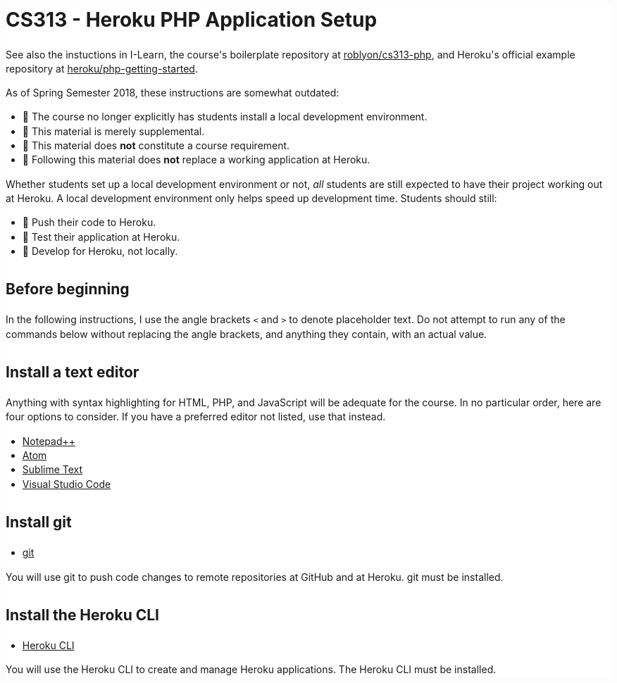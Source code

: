 # CS313 - Heroku PHP Application Setup

See also the instuctions in I-Learn, the course's boilerplate repository at [roblyon/cs313-php](https://github.com/roblyon/cs313-php), and Heroku's official example repository at  [heroku/php-getting-started](https://github.com/heroku/php-getting-started).

As of Spring Semester 2018, these instructions are somewhat outdated:

* &#x1F34E; The course no longer explicitly has students install a local development environment.
* &#x1F34E; This material is merely supplemental.
* &#x1F34E; This material does **not** constitute a course requirement.
* &#x1F34E; Following this material does **not** replace a working application at Heroku.

Whether students set up a local development environment or not, _all_ students are still expected to have their project working out at Heroku. A local development environment only helps speed up development time. Students should still:

* &#x1F34F; Push their code to Heroku.
* &#x1F34F; Test their application at Heroku.
* &#x1F34F; Develop for Heroku, not locally.


## Before beginning

In the following instructions, I use the angle brackets `<` and `>` to denote placeholder text. Do not attempt to run any of the commands below without replacing the angle brackets, and anything they contain, with an actual value.


## Install a text editor

Anything with syntax highlighting for HTML, PHP, and JavaScript will be adequate for the course. In no particular order, here are four options to consider. If you have a preferred editor not listed, use that instead.

* [Notepad++](https://notepad-plus-plus.org/)
* [Atom](https://atom.io)
* [Sublime Text](https://www.sublimetext.com/)
* [Visual Studio Code](https://code.visualstudio.com/)


## Install git

* [git](https://git-scm.com/downloads)

You will use git to push code changes to remote repositories at GitHub and at Heroku. git must be installed.


## Install the Heroku CLI

* [Heroku CLI](https://devcenter.heroku.com/articles/heroku-cli#download-and-install)

You will use the Heroku CLI to create and manage Heroku applications. The Heroku CLI must be installed.
